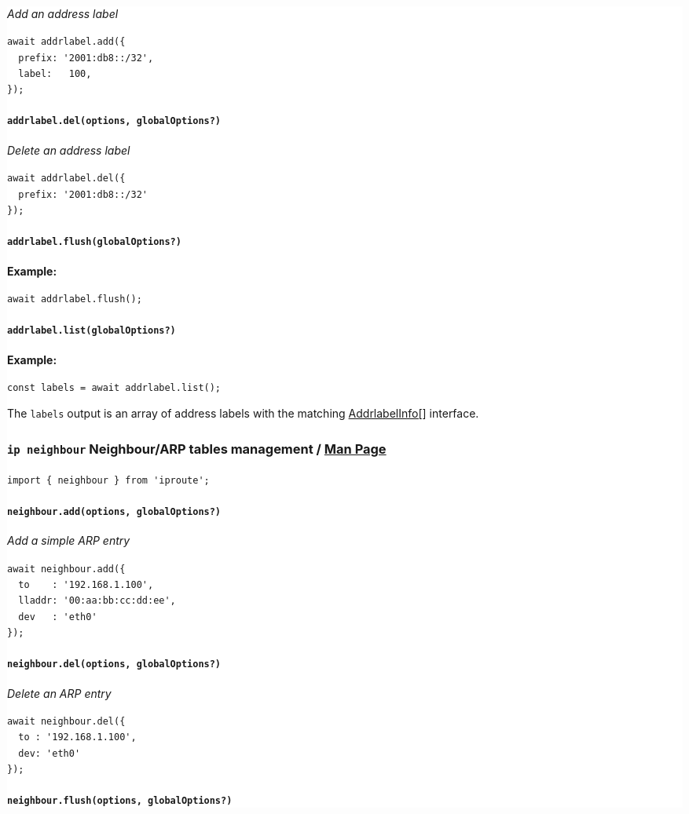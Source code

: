 *Add an address label*

	await addrlabel.add({
	  prefix: '2001:db8::/32',
	  label:   100,
	});

#### `addrlabel.del(options, globalOptions?)`

*Delete an address label*

	await addrlabel.del({
	  prefix: '2001:db8::/32'
	});

#### `addrlabel.flush(globalOptions?)`

**Example:**

	await addrlabel.flush();

#### `addrlabel.list(globalOptions?)`

**Example:**

	const labels = await addrlabel.list();

The `labels` output is an array of address labels with the matching [AddrlabelInfo[]](https://diosney.github.io/node-iproute/interfaces/AddrlabelInfo.html) interface.

### `ip neighbour` Neighbour/ARP tables management / [Man Page](https://man7.org/linux/man-pages/man8/ip-neighbour.8.html)

	import { neighbour } from 'iproute';

#### `neighbour.add(options, globalOptions?)`

*Add a simple ARP entry*

	await neighbour.add({
	  to    : '192.168.1.100',
      lladdr: '00:aa:bb:cc:dd:ee',
      dev   : 'eth0'
	});

#### `neighbour.del(options, globalOptions?)`

*Delete an ARP entry*

	await neighbour.del({
	  to : '192.168.1.100',
      dev: 'eth0'
	});

#### `neighbour.flush(options, globalOptions?)`
